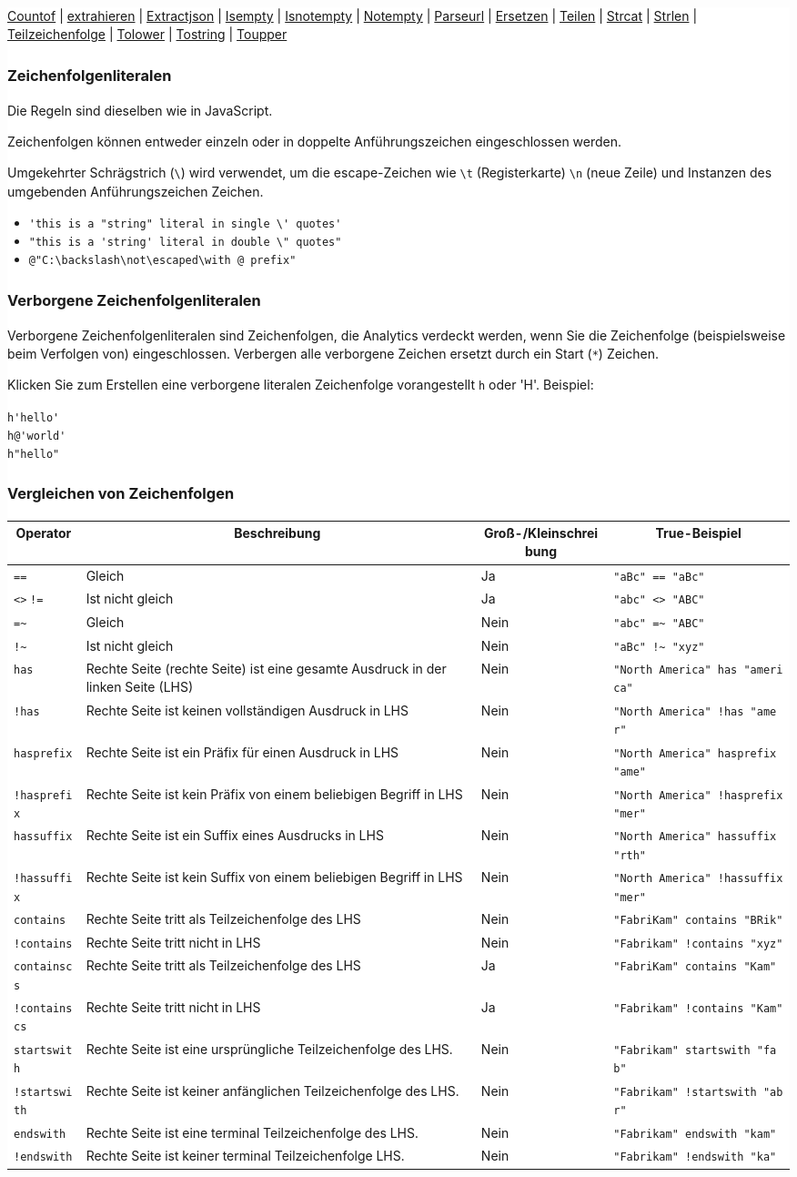 [Countof](#countof) | [extrahieren](#extract) | [Extractjson](#extractjson)  | [Isempty](#isempty) | [Isnotempty](#isnotempty) | [Notempty](#notempty) | [Parseurl](#parseurl) | [Ersetzen](#replace) | [Teilen](#split) | [Strcat](#strcat) | [Strlen](#strlen) | [Teilzeichenfolge](#substring) | [Tolower](#tolower) | [Tostring](#tostring) | [Toupper](#toupper)


### <a name="string-literals"></a>Zeichenfolgenliteralen

Die Regeln sind dieselben wie in JavaScript.

Zeichenfolgen können entweder einzeln oder in doppelte Anführungszeichen eingeschlossen werden. 

Umgekehrter Schrägstrich (`\`) wird verwendet, um die escape-Zeichen wie `\t` (Registerkarte) `\n` (neue Zeile) und Instanzen des umgebenden Anführungszeichen Zeichen.

* `'this is a "string" literal in single \' quotes'`
* `"this is a 'string' literal in double \" quotes"`
* `@"C:\backslash\not\escaped\with @ prefix"`

### <a name="obfuscated-string-literals"></a>Verborgene Zeichenfolgenliteralen

Verborgene Zeichenfolgenliteralen sind Zeichenfolgen, die Analytics verdeckt werden, wenn Sie die Zeichenfolge (beispielsweise beim Verfolgen von) eingeschlossen. Verbergen alle verborgene Zeichen ersetzt durch ein Start (`*`) Zeichen.

Klicken Sie zum Erstellen eine verborgene literalen Zeichenfolge vorangestellt `h` oder 'H'. Beispiel:

```
h'hello'
h@'world' 
h"hello"
```

### <a name="string-comparisons"></a>Vergleichen von Zeichenfolgen

Operator|Beschreibung|Groß-/Kleinschreibung|True-Beispiel
---|---|---|---
`==`|Gleich |Ja| `"aBc" == "aBc"`
`<>` `!=`|Ist nicht gleich|Ja| `"abc" <> "ABC"`
`=~`|Gleich |Nein| `"abc" =~ "ABC"`
`!~`|Ist nicht gleich |Nein| `"aBc" !~ "xyz"`
`has`|Rechte Seite (rechte Seite) ist eine gesamte Ausdruck in der linken Seite (LHS)|Nein| `"North America" has "america"`
`!has`|Rechte Seite ist keinen vollständigen Ausdruck in LHS|Nein|`"North America" !has "amer"` 
`hasprefix`|Rechte Seite ist ein Präfix für einen Ausdruck in LHS|Nein|`"North America" hasprefix "ame"`
`!hasprefix`|Rechte Seite ist kein Präfix von einem beliebigen Begriff in LHS|Nein|`"North America" !hasprefix "mer"`
`hassuffix`|Rechte Seite ist ein Suffix eines Ausdrucks in LHS|Nein|`"North America" hassuffix "rth"`
`!hassuffix`|Rechte Seite ist kein Suffix von einem beliebigen Begriff in LHS|Nein|`"North America" !hassuffix "mer"`
`contains` | Rechte Seite tritt als Teilzeichenfolge des LHS|Nein| `"FabriKam" contains "BRik"`
`!contains`| Rechte Seite tritt nicht in LHS|Nein| `"Fabrikam" !contains "xyz"`
`containscs` | Rechte Seite tritt als Teilzeichenfolge des LHS|Ja| `"FabriKam" contains "Kam"`
`!containscs`| Rechte Seite tritt nicht in LHS|Ja| `"Fabrikam" !contains "Kam"`
`startswith`|Rechte Seite ist eine ursprüngliche Teilzeichenfolge des LHS.|Nein|`"Fabrikam" startswith "fab"`
`!startswith`|Rechte Seite ist keiner anfänglichen Teilzeichenfolge des LHS.|Nein|`"Fabrikam" !startswith "abr"`
`endswith`|Rechte Seite ist eine terminal Teilzeichenfolge des LHS.|Nein|`"Fabrikam" endswith "kam"`
`!endswith`|Rechte Seite ist keiner terminal Teilzeichenfolge LHS.|Nein|`"Fabrikam" !endswith "ka"`